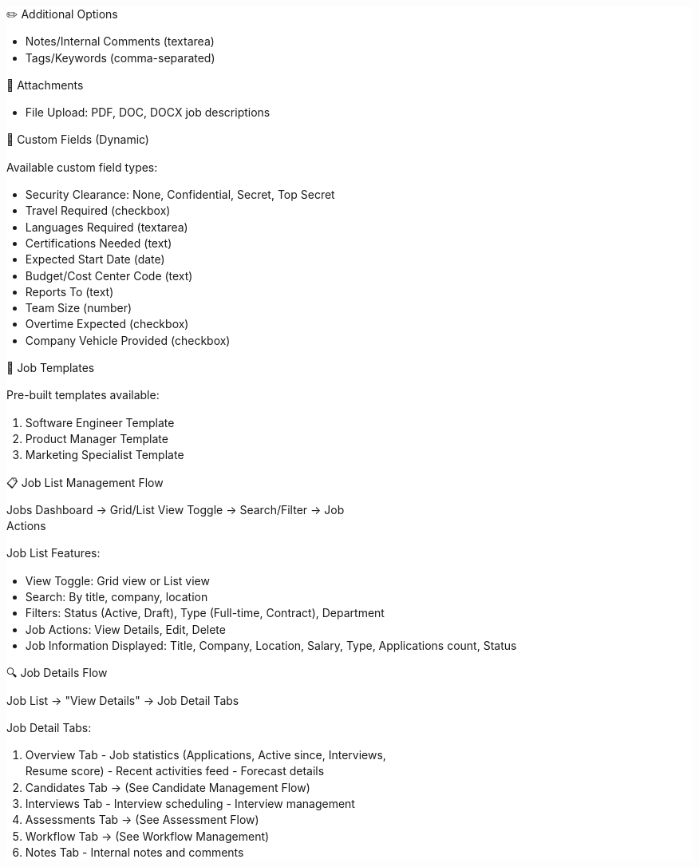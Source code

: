   ✏️ Additional Options

  - Notes/Internal Comments (textarea)
  - Tags/Keywords (comma-separated)

  📎 Attachments

  - File Upload: PDF, DOC, DOCX job descriptions

  🔧 Custom Fields (Dynamic)

  Available custom field types:
  - Security Clearance: None, Confidential, Secret, Top Secret    
  - Travel Required (checkbox)
  - Languages Required (textarea)
  - Certifications Needed (text)
  - Expected Start Date (date)
  - Budget/Cost Center Code (text)
  - Reports To (text)
  - Team Size (number)
  - Overtime Expected (checkbox)
  - Company Vehicle Provided (checkbox)

  🎯 Job Templates

  Pre-built templates available:
  1. Software Engineer Template
  2. Product Manager Template
  3. Marketing Specialist Template

  📋 Job List Management Flow

  Jobs Dashboard → Grid/List View Toggle → Search/Filter → Job    
   Actions

  Job List Features:
  - View Toggle: Grid view or List view
  - Search: By title, company, location
  - Filters: Status (Active, Draft), Type (Full-time,
  Contract), Department
  - Job Actions: View Details, Edit, Delete
  - Job Information Displayed: Title, Company, Location,
  Salary, Type, Applications count, Status

  🔍 Job Details Flow

  Job List → "View Details" → Job Detail Tabs

  Job Detail Tabs:

  1. Overview Tab
    - Job statistics (Applications, Active since, Interviews,     
  Resume score)
    - Recent activities feed
    - Forecast details
  2. Candidates Tab → (See Candidate Management Flow)
  3. Interviews Tab
    - Interview scheduling
    - Interview management
  4. Assessments Tab → (See Assessment Flow)
  5. Workflow Tab → (See Workflow Management)
  6. Notes Tab
    - Internal notes and comments
